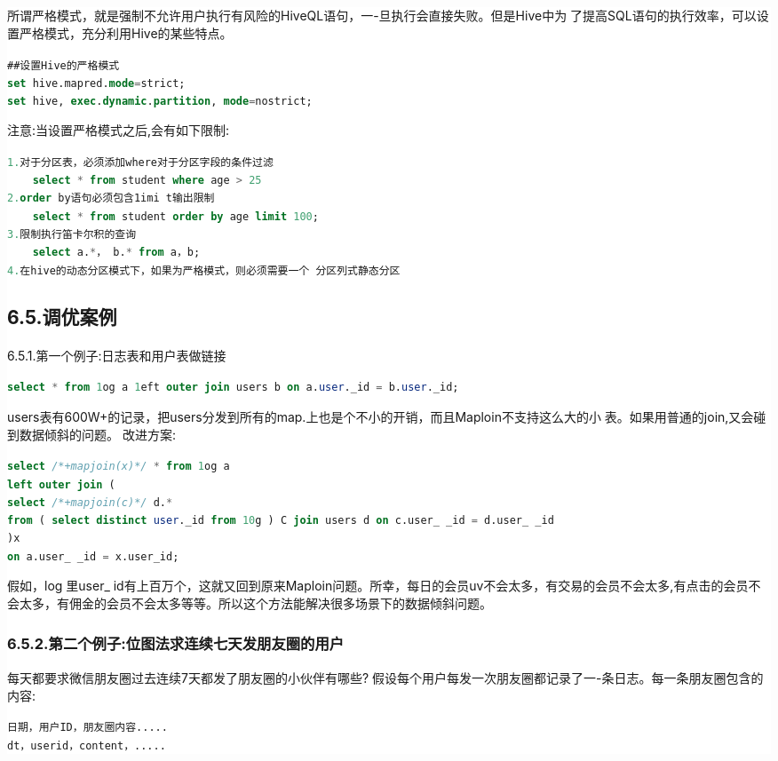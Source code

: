所谓严格模式，就是强制不允许用户执行有风险的HiveQL语句，一-旦执行会直接失败。但是Hive中为 了提高SQL语句的执行效率，可以设置严格模式，充分利用Hive的某些特点。

```sql
##设置Hive的严格模式
set hive.mapred.mode=strict;
set hive, exec.dynamic.partition, mode=nostrict;
```



注意:当设置严格模式之后,会有如下限制:

```sql
1.对于分区表，必须添加where对于分区字段的条件过滤 
	select * from student where age > 25
2.order by语句必须包含1imi t输出限制
	select * from student order by age limit 100;
3.限制执行笛卡尔积的查询 
	select a.*， b.* from a，b;
4.在hive的动态分区模式下，如果为严格模式，则必须需要一个 分区列式静态分区
```



## 6.5.调优案例

6.5.1.第一个例子:日志表和用户表做链接

```sql
select * from 1og a 1eft outer join users b on a.user._id = b.user._id;
```

users表有600W+的记录，把users分发到所有的map.上也是个不小的开销，而且Maploin不支持这么大的小
表。如果用普通的join,又会碰到数据倾斜的问题。
改进方案:

```sql
select /*+mapjoin(x)*/ * from 1og a
left outer join (
select /*+mapjoin(c)*/ d.*
from ( select distinct user._id from 10g ) C join users d on c.user_ _id = d.user_ _id
)x
on a.user_ _id = x.user_id;
```



假如，log 里user_ id有上百万个，这就又回到原来Maploin问题。所幸，每日的会员uv不会太多，有交易的会员不会太多,有点击的会员不会太多，有佣金的会员不会太多等等。所以这个方法能解决很多场景下的数据倾斜问题。



### 6.5.2.第二个例子:位图法求连续七天发朋友圈的用户

每天都要求微信朋友圈过去连续7天都发了朋友圈的小伙伴有哪些? 假设每个用户每发一次朋友圈都记录了一-条日志。每一条朋友圈包含的内容:

```shell
日期，用户ID，朋友圈内容.....
dt，userid，content，.....
```
